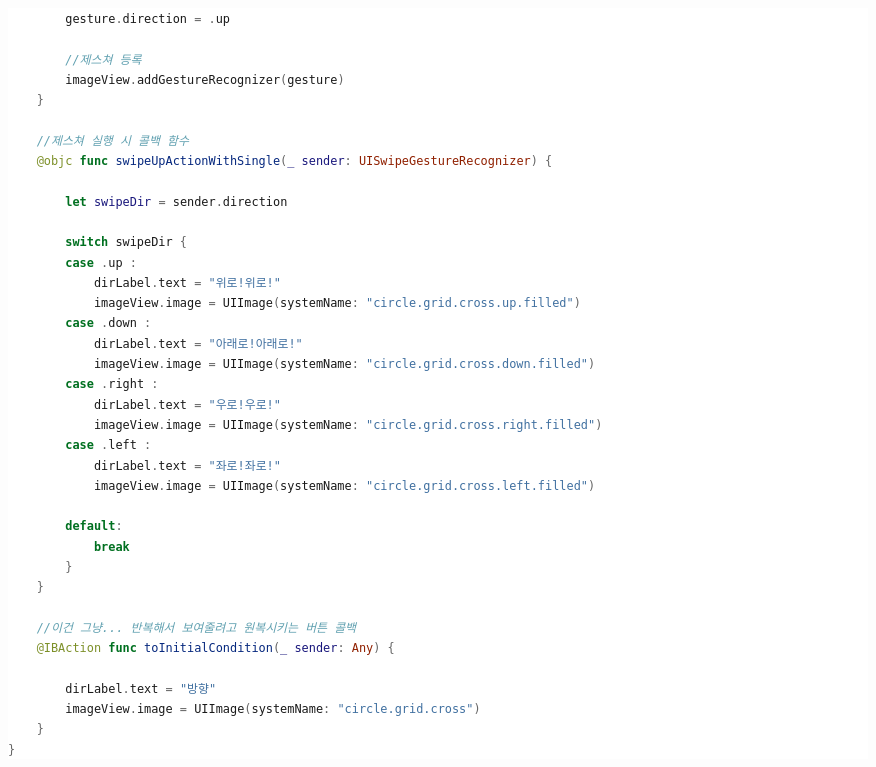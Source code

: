 ```swift
        gesture.direction = .up
        
        //제스쳐 등록
        imageView.addGestureRecognizer(gesture)
    }
    
    //제스쳐 실행 시 콜백 함수
    @objc func swipeUpActionWithSingle(_ sender: UISwipeGestureRecognizer) {
        
        let swipeDir = sender.direction
        
        switch swipeDir {
        case .up :
            dirLabel.text = "위로!위로!"
            imageView.image = UIImage(systemName: "circle.grid.cross.up.filled")
        case .down :
            dirLabel.text = "아래로!아래로!"
            imageView.image = UIImage(systemName: "circle.grid.cross.down.filled")
        case .right :
            dirLabel.text = "우로!우로!"
            imageView.image = UIImage(systemName: "circle.grid.cross.right.filled")
        case .left :
            dirLabel.text = "좌로!좌로!"
            imageView.image = UIImage(systemName: "circle.grid.cross.left.filled")
            
        default:
            break
        }
    }
    
    //이건 그냥... 반복해서 보여줄려고 원복시키는 버튼 콜백
    @IBAction func toInitialCondition(_ sender: Any) {
        
        dirLabel.text = "방향"
        imageView.image = UIImage(systemName: "circle.grid.cross")
    }
}
```